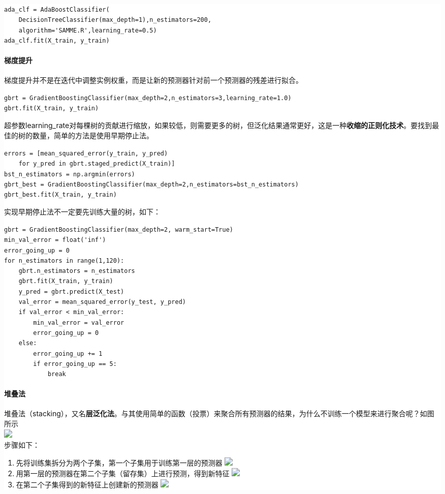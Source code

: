 ```
ada_clf = AdaBoostClassifier(
	DecisionTreeClassifier(max_depth=1),n_estimators=200,
	algorithm='SAMME.R',learning_rate=0.5)
ada_clf.fit(X_train, y_train)
```  

#### 梯度提升

梯度提升并不是在迭代中调整实例权重，而是让新的预测器针对前一个预测器的残差进行拟合。  

```
gbrt = GradientBoostingClassifier(max_depth=2,n_estimators=3,learning_rate=1.0)
gbrt.fit(X_train, y_train)
```  

超参数learning\_rate对每棵树的贡献进行缩放，如果较低，则需要更多的树，但泛化结果通常更好，这是一种**收缩的正则化技术**。要找到最佳的树的数量，简单的方法是使用早期停止法。  

```
errors = [mean_squared_error(y_train, y_pred)
	for y_pred in gbrt.staged_predict(X_train)]
bst_n_estimators = np.argmin(errors)
gbrt_best = GradientBoostingClassifier(max_depth=2,n_estimators=bst_n_estimators)
gbrt_best.fit(X_train, y_train)
```  

实现早期停止法不一定要先训练大量的树，如下：  

```
gbrt = GradientBoostingClassifier(max_depth=2, warm_start=True)
min_val_error = float('inf')
error_going_up = 0
for n_estimators in range(1,120):
	gbrt.n_estimators = n_estimators
	gbrt.fit(X_train, y_train)
	y_pred = gbrt.predict(X_test)
	val_error = mean_squared_error(y_test, y_pred)
	if val_error < min_val_error:
		min_val_error = val_error
		error_going_up = 0
	else:
		error_going_up += 1
		if error_going_up == 5:
			break
```

#### 堆叠法

堆叠法（stacking），又名**层泛化法**。与其使用简单的函数（投票）来聚合所有预测器的结果，为什么不训练一个模型来进行聚合呢？如图所示  
![](http://45.32.68.50/large/006tNc79ly1g3o6w65x0gj30g3097go1.jpg)  
步骤如下：  

1. 先将训练集拆分为两个子集，第一个子集用于训练第一层的预测器
	![](http://45.32.68.50/large/006tNc79ly1g3o72rn68aj30fx06owh1.jpg)
2. 用第一层的预测器在第二个子集（留存集）上进行预测，得到新特征
	![](http://45.32.68.50/large/006tNc79ly1g3o7371218j30fy0a3424.jpg)
3. 在第二个子集得到的新特征上创建新的预测器
	![](http://45.32.68.50/large/006tNc79ly1g3o73k5rkqj30fz0a6424.jpg)  

